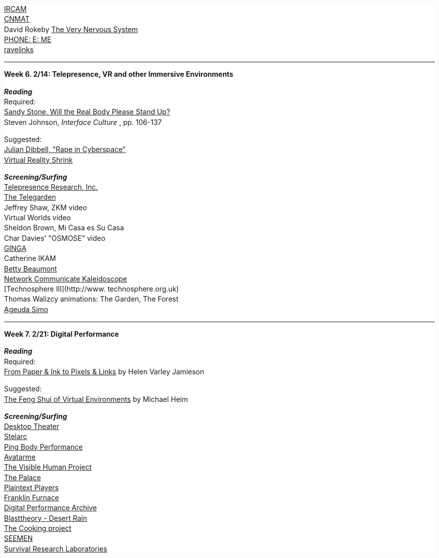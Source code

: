 [IRCAM](http://www.ircam.fr/)  
[CNMAT](http://cnmat.berkeley.edu/)  
David Rokeby [The Very Nervous
System](http://www.interlog.com/~drokeby/installations.html)  
[PHONE: E: ME](http://phoneme.walkerart.org)  
[ravelinks](http://www.ravelinks.com/)

* * *

**Week 6. 2/14: Telepresence, VR and other Immersive Environments**

**_Reading_**  
Required:  
[Sandy Stone, Will the Real Body Please Stand
Up?](http://www.rochester.edu/College/FS/Publications/StoneBody.html)  
Steven Johnson, _Interface Culture_ , pp. 106-137

Suggested:  
[Julian Dibbell, "Rape in
Cyberspace"](http://www.hnet.uci.edu/mposter/syllabi/readings/rape.html)  
[Virtual Reality
Shrink](http://www.salon.com/tech/feature/2001/01/09/schizophrenia/index.html)

**_Screening/Surfing_**  
[Telepresence Research, Inc.](http://www.telepresence.com/index.html)  
[The Telegarden](http://cwis.usc.edu/dept/garden/)  
Jeffrey Shaw, ZKM video  
Virtual Worlds video  
Sheldon Brown, Mi Casa es Su Casa  
Char Davies' "OSMOSE" video  
[GINGA](http://www.plannet-arch.com/ginga.htm)  
Catherine IKAM  
[Betty Beaumont](http://www.nyu.edu/classes/beaumont/collaboration/)  
[Network Communicate Kaleidoscope](http://www.arizona.ne.jp/~kazu/nck/)  
[Technosphere III](http://www. technosphere.org.uk)  
Thomas Walizcy animations: The Garden, The Forest  
[Ageuda Simo](http://felix.usc.edu/simo/)

* * *

**Week 7. 2/21:   Digital Performance**

**_Reading_**  
Required:  
[From Paper & Ink to Pixels &
Links](http://www.webgrrls.org.nz/people/helen/articles/from.html) by Helen
Varley Jamieson

Suggested:  
[The Feng Shui of Virtual
Environments](http://www.mheim.com/html/docs/feng/fs.html) by Michael Heim

**_Screening/Surfing_**  
[Desktop Theater](http://www.desktoptheater.org)  
[Stelarc](http://stelarc.va.com.au)  
[Ping Body Performance](http://stelarc.va.com.au/pingbody/index.html)  
[Avatarme](http://www.avatarme.com)  
[The Visible Human
Project](http://www.nlm.nih.gov/research/visible/visible_human.html)  
[The Palace](http://www.palacetools.com)  
[Plaintext Players](http://yin.arts.uci.edu/~players)  
[Franklin Furnace](http://www.franklinfurnace.org)  
[Digital Performance Archive](http://art.ntu.ac.uk/dpa)  
[Blasttheory \- Desert Rain](http://www.blasttheory.co.uk/)  
[The Cooking project](http://www.avu.cz/~cooking)  
[SEEMEN](http://www.seemen.org/)  
[Survival Research Laboratories](http://www.srl.org/)
